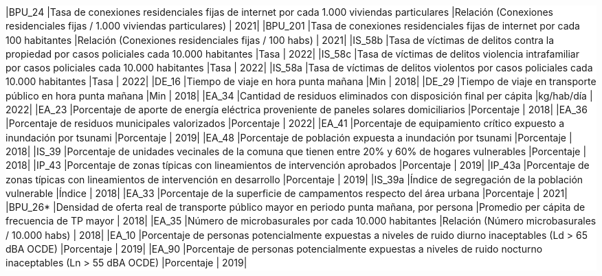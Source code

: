 |BPU_24  |Tasa de conexiones residenciales fijas de internet por cada 1.000 viviendas particulares                                                                                                      |Relación (Conexiones residenciales fijas / 1.000 viviendas particulares) | 2021|
|BPU_201 |Tasa de conexiones residenciales fijas de internet por cada 100 habitantes                                                                                                                    |Relación (Conexiones residenciales fijas / 100 habs)                     | 2021|
|IS_58b  |Tasa de víctimas de delitos contra la propiedad por casos policiales cada 10.000 habitantes                                                                                                   |Tasa                                                                     | 2022|
|IS_58c  |Tasa de víctimas de delitos violencia intrafamiliar por casos policiales cada 10.000 habitantes                                                                                               |Tasa                                                                     | 2022|
|IS_58a  |Tasa de víctimas de delitos violentos por casos policiales cada 10.000 habitantes                                                                                                             |Tasa                                                                     | 2022|
|DE_16   |Tiempo de viaje en hora punta mañana                                                                                                                                                          |Min                                                                      | 2018|
|DE_29   |Tiempo de viaje en transporte público en hora punta mañana                                                                                                                                    |Min                                                                      | 2018|
|EA_34   |Cantidad de residuos eliminados con disposición final per cápita                                                                                                                              |kg/hab/día                                                               | 2022|
|EA_23   |Porcentaje de aporte de energía eléctrica proveniente de paneles solares domiciliarios                                                                                                        |Porcentaje                                                               | 2018|
|EA_36   |Porcentaje de residuos municipales valorizados                                                                                                                                                |Porcentaje                                                               | 2022|
|EA_41   |Porcentaje de equipamiento crítico expuesto a inundación por tsunami                                                                                                                          |Porcentaje                                                               | 2019|
|EA_48   |Porcentaje de población expuesta a inundación por tsunami                                                                                                                                     |Porcentaje                                                               | 2018|
|IS_39   |Porcentaje de unidades vecinales de la comuna que tienen entre 20% y 60% de hogares vulnerables                                                                                               |Porcentaje                                                               | 2018|
|IP_43   |Porcentaje de zonas típicas con lineamientos de intervención aprobados                                                                                                                        |Porcentaje                                                               | 2019|
|IP_43a  |Porcentaje de zonas típicas con lineamientos de intervención en desarrollo                                                                                                                    |Porcentaje                                                               | 2019|
|IS_39a  |Índice de segregación de la población vulnerable                                                                                                                                              |Índice                                                                   | 2018|
|EA_33   |Porcentaje de la superficie de campamentos respecto del área urbana                                                                                                                           |Porcentaje                                                               | 2021|
|BPU_26* |Densidad de oferta real de transporte público mayor en periodo punta mañana, por persona                                                                                                      |Promedio per cápita de frecuencia de TP mayor                            | 2018|
|EA_35   |Número de microbasurales por cada 10.000 habitantes                                                                                                                                           |Relación (Número  microbasurales / 10.000 habs)                          | 2018|
|EA_10   |Porcentaje de personas potencialmente expuestas a niveles de ruido diurno inaceptables (Ld > 65 dBA OCDE)                                                                                     |Porcentaje                                                               | 2019|
|EA_90   |Porcentaje de personas potencialmente expuestas a niveles de ruido nocturno inaceptables (Ln > 55 dBA OCDE)                                                                                   |Porcentaje                                                               | 2019|